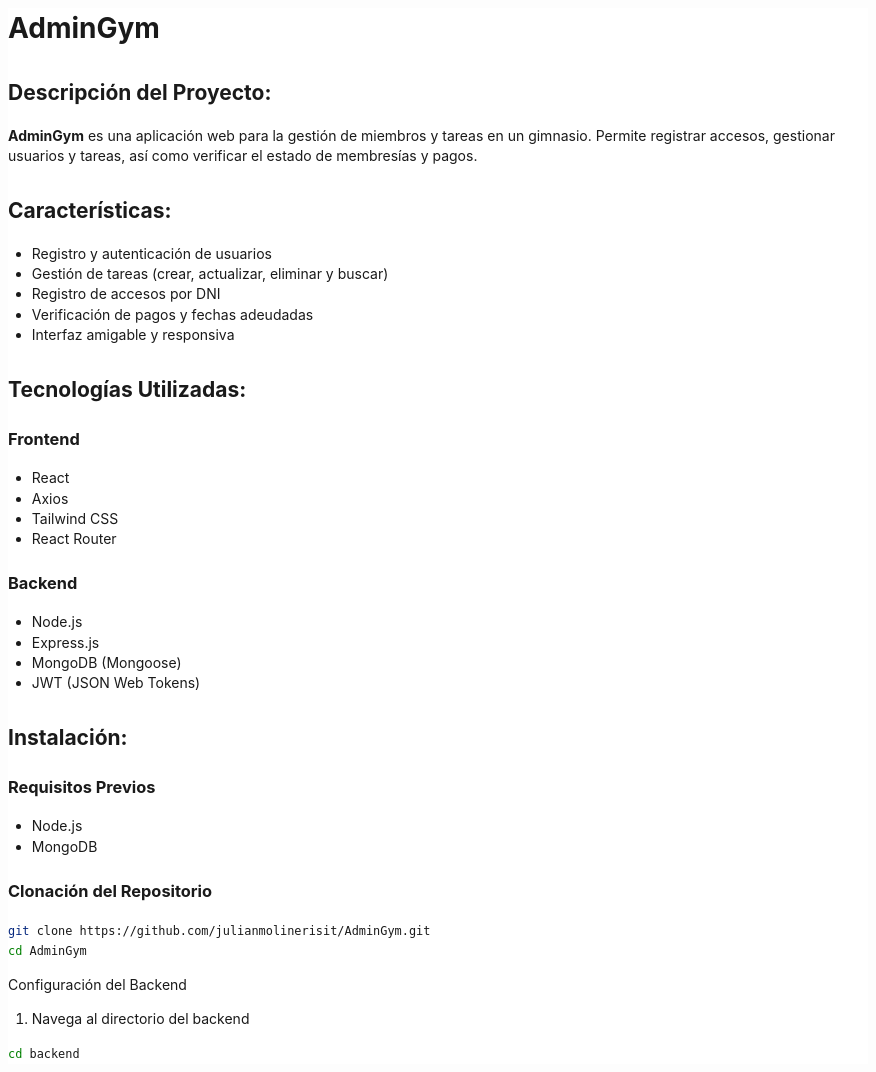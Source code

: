 # AdminGym

## Descripción del Proyecto:

**AdminGym** es una aplicación web para la gestión de miembros y tareas en un gimnasio. Permite registrar accesos, gestionar usuarios y tareas, así como verificar el estado de membresías y pagos.

## Características:

- Registro y autenticación de usuarios
- Gestión de tareas (crear, actualizar, eliminar y buscar)
- Registro de accesos por DNI
- Verificación de pagos y fechas adeudadas
- Interfaz amigable y responsiva

## Tecnologías Utilizadas:

### Frontend

- React
- Axios
- Tailwind CSS
- React Router

### Backend

- Node.js
- Express.js
- MongoDB (Mongoose)
- JWT (JSON Web Tokens)

## Instalación:

### Requisitos Previos

- Node.js
- MongoDB

### Clonación del Repositorio

```bash
git clone https://github.com/julianmolinerisit/AdminGym.git
cd AdminGym
```
Configuración del Backend
1. Navega al directorio del backend

```bash
cd backend

```
